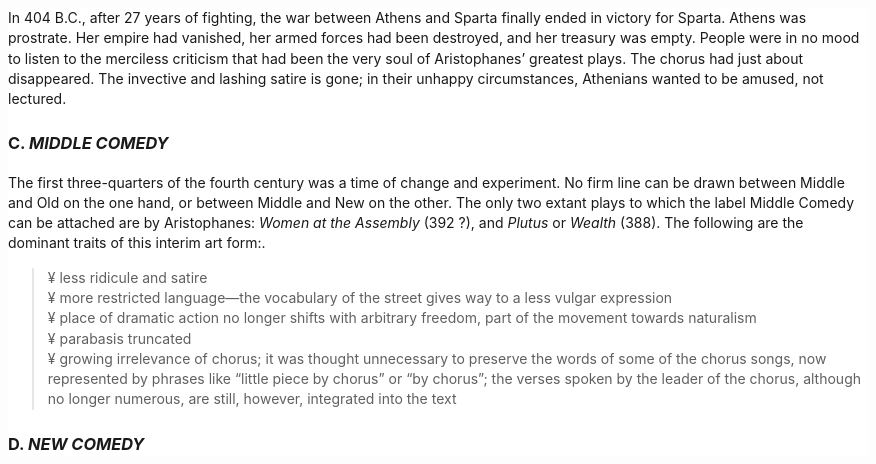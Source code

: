 In 404 B.C., after 27 years of fighting, the war between Athens and Sparta finally ended in victory for Sparta. Athens was prostrate. Her empire had vanished, her armed forces had been destroyed, and her treasury was empty. People were in no mood to listen to the merciless criticism that had been the very soul of Aristophanes’ greatest plays. The chorus had just about disappeared. The invective and lashing satire is gone; in their unhappy circumstances, Athenians wanted to be amused, not lectured.
<h3>
C.
<i>
MIDDLE COMEDY
</i>
</h3>
The first three-quarters of the fourth century was a time of change and experiment. No firm line can be drawn between Middle and Old on the one hand, or between Middle and New on the other. The only two extant plays to which the label Middle Comedy can be attached are by Aristophanes:
<i>
Women at the Assembly
</i>
(392 ?), and
<i>
Plutus
</i>
or
<i>
Wealth
</i>
(388). The following are the dominant traits of this interim art form:.
<blockquote>
<dl>
<dt>
¥ less ridicule and satire
<dt>
¥ more restricted language—the vocabulary of the street gives way to a less vulgar expression
<dt>
¥ place of dramatic action no longer shifts with arbitrary freedom, part of the movement towards naturalism
<dt>
¥ parabasis truncated
<dt>
¥ growing irrelevance of chorus; it was thought unnecessary to preserve the words of some of the chorus songs, now represented by phrases like “little piece by chorus” or “by chorus”; the verses spoken by the leader of the chorus, although no longer numerous, are still, however, integrated into the text
</dt>
</dt>
</dt>
</dt>
</dt>
</dl>
</blockquote>
<h3>
D.
<i>
NEW COMEDY
</i>
</h3>